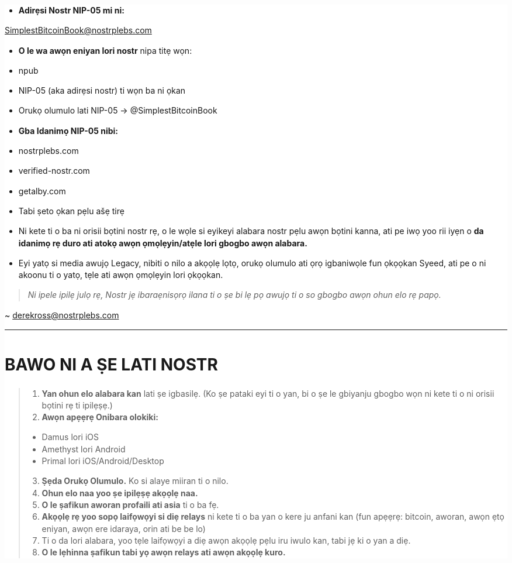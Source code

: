 * **Adirẹsi Nostr NIP-05 mi ni:**

SimplestBitcoinBook@nostrplebs.com

* **O le wa awọn eniyan lori nostr** nipa titẹ wọn:
* npub
* NIP-05 (aka adirẹsi nostr) ti wọn ba ni ọkan
* Orukọ olumulo lati NIP-05 -> @SimplestBitcoinBook

* **Gba Idanimọ NIP-05 nibi:**
* nostrplebs.com
* verified-nostr.com
* getalby.com
* Tabi ṣeto ọkan pẹlu ašẹ tirẹ

* Ni kete ti o ba ni orisii bọtini nostr rẹ, o le wọle si eyikeyi
alabara nostr pẹlu awọn bọtini kanna, ati pe iwọ yoo rii iyẹn
o **da idanimọ rẹ duro ati atokọ awọn ọmọlẹyin/atẹle
lori gbogbo awọn alabara.**
* Eyi yatọ si media awujọ Legacy, nibiti o nilo a
akọọlẹ lọtọ, orukọ olumulo ati ọrọ igbaniwọle fun ọkọọkan
Syeed, ati pe o ni akoonu ti o yatọ, tẹle ati
awọn ọmọlẹyin lori ọkọọkan.
>*Ni ipele ipilẹ julọ rẹ, Nostr jẹ ibaraẹnisọrọ
ilana ti o ṣe bi lẹ pọ awujọ ti o so
gbogbo awọn ohun elo rẹ papọ.*

~ derekross@nostrplebs.com

---

# BAWO NI A ṢE LATI NOSTR

>1. **Yan ohun elo alabara kan** lati ṣe igbasilẹ. (Ko ṣe pataki
eyi ti o yan, bi o ṣe le gbiyanju gbogbo wọn ni kete ti
o ni orisii bọtini rẹ ti ipilẹṣẹ.)
>2. **Awọn apẹẹrẹ Onibara olokiki:**
>* Damus lori iOS
>* Amethyst lori Android
>* Primal lori iOS/Android/Desktop
>3. **Ṣẹda Orukọ Olumulo.** Ko si alaye miiran ti o nilo.
>4. **Ohun elo naa yoo ṣe ipilẹṣẹ akọọlẹ naa.**
>5. **O le ṣafikun aworan profaili ati asia** ti o ba fẹ.
>6. **Akọọlẹ rẹ yoo sopọ laifọwọyi si diẹ
relays** ni kete ti o ba yan o kere ju anfani kan (fun apẹẹrẹ:
bitcoin, aworan, awọn ẹtọ eniyan, awọn ere idaraya, orin ati be be lo)
>7. Ti o da lori alabara, yoo tẹle laifọwọyi a
diẹ awọn akọọlẹ pẹlu iru iwulo kan, tabi jẹ ki o yan a
diẹ.
>8. **O le lẹhinna ṣafikun tabi yọ awọn relays ati awọn akọọlẹ kuro.**

